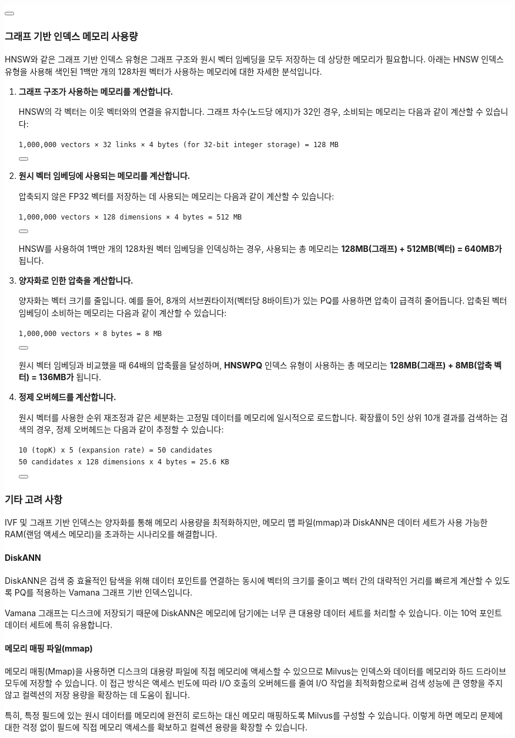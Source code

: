 <button class="copy-code-btn"></button></code></pre></li>
</ol>
<h3 id="Graph-based-index-memory-usage" class="common-anchor-header">그래프 기반 인덱스 메모리 사용량</h3><p>HNSW와 같은 그래프 기반 인덱스 유형은 그래프 구조와 원시 벡터 임베딩을 모두 저장하는 데 상당한 메모리가 필요합니다. 아래는 HNSW 인덱스 유형을 사용해 색인된 1백만 개의 128차원 벡터가 사용하는 메모리에 대한 자세한 분석입니다.</p>
<ol>
<li><p><strong>그래프 구조가 사용하는 메모리를 계산합니다.</strong></p>
<p>HNSW의 각 벡터는 이웃 벡터와의 연결을 유지합니다. 그래프 차수(노드당 에지)가 32인 경우, 소비되는 메모리는 다음과 같이 계산할 수 있습니다:</p>
<pre><code translate="no" class="language-plaintext">1,000,000 vectors × 32 links × 4 bytes (for 32-bit integer storage) = 128 MB  
<button class="copy-code-btn"></button></code></pre></li>
<li><p><strong>원시 벡터 임베딩에 사용되는 메모리를 계산합니다.</strong></p>
<p>압축되지 않은 FP32 벡터를 저장하는 데 사용되는 메모리는 다음과 같이 계산할 수 있습니다:</p>
<pre><code translate="no" class="language-plaintext">1,000,000 vectors × 128 dimensions × 4 bytes = 512 MB  
<button class="copy-code-btn"></button></code></pre>
<p>HNSW를 사용하여 1백만 개의 128차원 벡터 임베딩을 인덱싱하는 경우, 사용되는 총 메모리는 <strong>128MB(그래프) + 512MB(벡터) = 640MB가</strong> 됩니다.</p></li>
<li><p><strong>양자화로 인한 압축을 계산합니다.</strong></p>
<p>양자화는 벡터 크기를 줄입니다. 예를 들어, 8개의 서브퀀타이저(벡터당 8바이트)가 있는 PQ를 사용하면 압축이 급격히 줄어듭니다. 압축된 벡터 임베딩이 소비하는 메모리는 다음과 같이 계산할 수 있습니다:</p>
<pre><code translate="no" class="language-plaintext">1,000,000 vectors × 8 bytes = 8 MB
<button class="copy-code-btn"></button></code></pre>
<p>원시 벡터 임베딩과 비교했을 때 64배의 압축률을 달성하며, <strong>HNSWPQ</strong> 인덱스 유형이 사용하는 총 메모리는 <strong>128MB(그래프) + 8MB(압축 벡터) = 136MB가</strong> 됩니다.</p></li>
<li><p><strong>정제 오버헤드를 계산합니다.</strong></p>
<p>원시 벡터를 사용한 순위 재조정과 같은 세분화는 고정밀 데이터를 메모리에 일시적으로 로드합니다. 확장률이 5인 상위 10개 결과를 검색하는 검색의 경우, 정제 오버헤드는 다음과 같이 추정할 수 있습니다:</p>
<pre><code translate="no" class="language-plaintext">10 (topK) x 5 (expansion rate) = 50 candidates
50 candidates x 128 dimensions x 4 bytes = 25.6 KB
<button class="copy-code-btn"></button></code></pre></li>
</ol>
<h3 id="Other-considerations" class="common-anchor-header">기타 고려 사항</h3><p>IVF 및 그래프 기반 인덱스는 양자화를 통해 메모리 사용량을 최적화하지만, 메모리 맵 파일(mmap)과 DiskANN은 데이터 세트가 사용 가능한 RAM(랜덤 액세스 메모리)을 초과하는 시나리오를 해결합니다.</p>
<h4 id="DiskANN" class="common-anchor-header">DiskANN</h4><p>DiskANN은 검색 중 효율적인 탐색을 위해 데이터 포인트를 연결하는 동시에 벡터의 크기를 줄이고 벡터 간의 대략적인 거리를 빠르게 계산할 수 있도록 PQ를 적용하는 Vamana 그래프 기반 인덱스입니다.</p>
<p>Vamana 그래프는 디스크에 저장되기 때문에 DiskANN은 메모리에 담기에는 너무 큰 대용량 데이터 세트를 처리할 수 있습니다. 이는 10억 포인트 데이터 세트에 특히 유용합니다.</p>
<h4 id="Memory-mapped-files-mmap" class="common-anchor-header">메모리 매핑 파일(mmap)</h4><p>메모리 매핑(Mmap)을 사용하면 디스크의 대용량 파일에 직접 메모리에 액세스할 수 있으므로 Milvus는 인덱스와 데이터를 메모리와 하드 드라이브 모두에 저장할 수 있습니다. 이 접근 방식은 액세스 빈도에 따라 I/O 호출의 오버헤드를 줄여 I/O 작업을 최적화함으로써 검색 성능에 큰 영향을 주지 않고 컬렉션의 저장 용량을 확장하는 데 도움이 됩니다.</p>
<p>특히, 특정 필드에 있는 원시 데이터를 메모리에 완전히 로드하는 대신 메모리 매핑하도록 Milvus를 구성할 수 있습니다. 이렇게 하면 메모리 문제에 대한 걱정 없이 필드에 직접 메모리 액세스를 확보하고 컬렉션 용량을 확장할 수 있습니다.</p>
